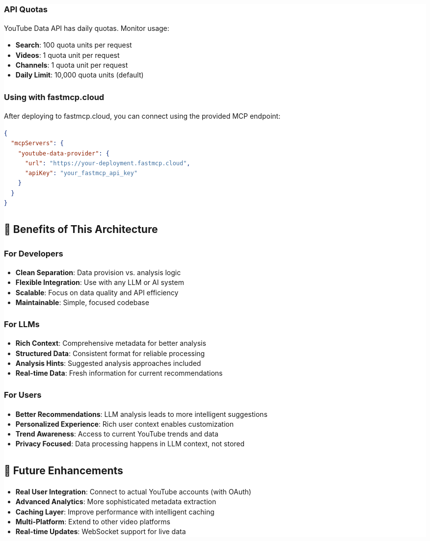### API Quotas

YouTube Data API has daily quotas. Monitor usage:
- **Search**: 100 quota units per request
- **Videos**: 1 quota unit per request
- **Channels**: 1 quota unit per request
- **Daily Limit**: 10,000 quota units (default)

### Using with fastmcp.cloud

After deploying to fastmcp.cloud, you can connect using the provided MCP endpoint:

```json
{
  "mcpServers": {
    "youtube-data-provider": {
      "url": "https://your-deployment.fastmcp.cloud",
      "apiKey": "your_fastmcp_api_key"
    }
  }
}
```

## 🎯 Benefits of This Architecture

### For Developers
- **Clean Separation**: Data provision vs. analysis logic
- **Flexible Integration**: Use with any LLM or AI system
- **Scalable**: Focus on data quality and API efficiency
- **Maintainable**: Simple, focused codebase

### For LLMs
- **Rich Context**: Comprehensive metadata for better analysis
- **Structured Data**: Consistent format for reliable processing
- **Analysis Hints**: Suggested analysis approaches included
- **Real-time Data**: Fresh information for current recommendations

### For Users
- **Better Recommendations**: LLM analysis leads to more intelligent suggestions
- **Personalized Experience**: Rich user context enables customization
- **Trend Awareness**: Access to current YouTube trends and data
- **Privacy Focused**: Data processing happens in LLM context, not stored

## 🚀 Future Enhancements

- **Real User Integration**: Connect to actual YouTube accounts (with OAuth)
- **Advanced Analytics**: More sophisticated metadata extraction
- **Caching Layer**: Improve performance with intelligent caching
- **Multi-Platform**: Extend to other video platforms
- **Real-time Updates**: WebSocket support for live data
